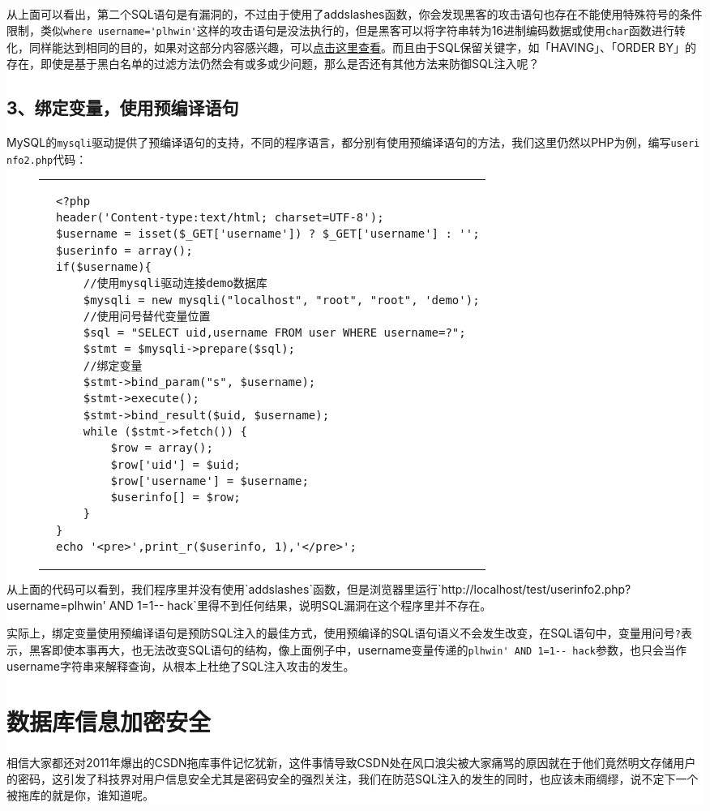 从上面可以看出，第二个SQL语句是有漏洞的，不过由于使用了addslashes函数，你会发现黑客的攻击语句也存在不能使用特殊符号的条件限制，类似`where username='plhwin'`这样的攻击语句是没法执行的，但是黑客可以将字符串转为16进制编码数据或使用`char`函数进行转化，同样能达到相同的目的，如果对这部分内容感兴趣，可以[点击这里查看](http://cbb.sjtu.edu.cn/course/database/lab8.htm)。而且由于SQL保留关键字，如「HAVING」、「ORDER BY」的存在，即使是基于黑白名单的过滤方法仍然会有或多或少问题，那么是否还有其他方法来防御SQL注入呢？

## 3、绑定变量，使用预编译语句

MySQL的`mysqli`驱动提供了预编译语句的支持，不同的程序语言，都分别有使用预编译语句的方法，我们这里仍然以PHP为例，编写`userinfo2.php`代码：

<figure>
<table>
<tbody>
<tr>
<td></td>
<td>
<pre>&lt;?php
header('Content-type:text/html; charset=UTF-8');
$username = isset($_GET['username']) ? $_GET['username'] : '';
$userinfo = array();
if($username){
	//使用mysqli驱动连接demo数据库
	$mysqli = new mysqli("localhost", "root", "root", 'demo');
	//使用问号替代变量位置
	$sql = "SELECT uid,username FROM user WHERE username=?";
	$stmt = $mysqli-&gt;prepare($sql);
	//绑定变量
	$stmt-&gt;bind_param("s", $username);
	$stmt-&gt;execute();
	$stmt-&gt;bind_result($uid, $username);
	while ($stmt-&gt;fetch()) {
	    $row = array();
	    $row['uid'] = $uid;
	    $row['username'] = $username;
	    $userinfo[] = $row;
	}
}
echo '&lt;pre&gt;',print_r($userinfo, 1),'&lt;/pre&gt;';</pre>
</td>
</tr>
</tbody>
</table>
</figure>从上面的代码可以看到，我们程序里并没有使用`addslashes`函数，但是浏览器里运行`http://localhost/test/userinfo2.php?username=plhwin' AND 1=1-- hack`里得不到任何结果，说明SQL漏洞在这个程序里并不存在。

实际上，绑定变量使用预编译语句是预防SQL注入的最佳方式，使用预编译的SQL语句语义不会发生改变，在SQL语句中，变量用问号`?`表示，黑客即使本事再大，也无法改变SQL语句的结构，像上面例子中，username变量传递的`plhwin' AND 1=1-- hack`参数，也只会当作username字符串来解释查询，从根本上杜绝了SQL注入攻击的发生。

# 数据库信息加密安全

相信大家都还对2011年爆出的CSDN拖库事件记忆犹新，这件事情导致CSDN处在风口浪尖被大家痛骂的原因就在于他们竟然明文存储用户的密码，这引发了科技界对用户信息安全尤其是密码安全的强烈关注，我们在防范SQL注入的发生的同时，也应该未雨绸缪，说不定下一个被拖库的就是你，谁知道呢。
